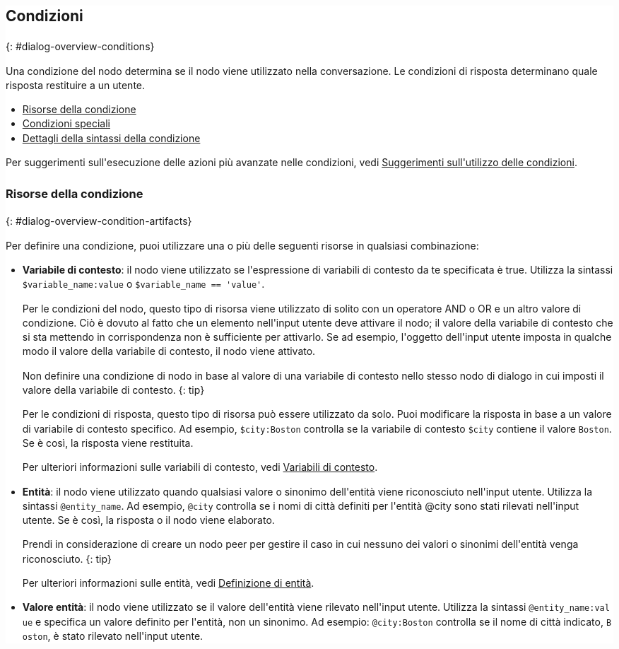 ## Condizioni
{: #dialog-overview-conditions}

Una condizione del nodo determina se il nodo viene utilizzato nella conversazione. Le condizioni di risposta determinano quale risposta restituire a un utente.

- [Risorse della condizione](#dialog-overview-condition-artifacts)
- [Condizioni speciali](#dialog-overview-special-conditions)
- [Dettagli della sintassi della condizione](#dialog-overview-condition-syntax)

Per suggerimenti sull'esecuzione delle azioni più avanzate nelle condizioni, vedi [Suggerimenti sull'utilizzo delle condizioni](/docs/services/assistant?topic=assistant-dialog-tips#dialog-tips-condition-usage-tips).

### Risorse della condizione
{: #dialog-overview-condition-artifacts}

Per definire una condizione, puoi utilizzare una o più delle seguenti risorse in qualsiasi combinazione:

- **Variabile di contesto**: il nodo viene utilizzato se l'espressione di variabili di contesto da te specificata è true. Utilizza la sintassi `$variable_name:value` o `$variable_name == 'value'`.

  Per le condizioni del nodo, questo tipo di risorsa viene utilizzato di solito con un operatore AND o OR e un altro valore di condizione. Ciò è dovuto al fatto che un elemento nell'input utente deve attivare il nodo; il valore della variabile di contesto che si sta mettendo in corrispondenza non è sufficiente per attivarlo. Se ad esempio, l'oggetto dell'input utente imposta in qualche modo il valore della variabile di contesto, il nodo viene attivato.

  Non definire una condizione di nodo in base al valore di una variabile di contesto nello stesso nodo di dialogo in cui imposti il valore della variabile di contesto.
  {: tip}

  Per le condizioni di risposta, questo tipo di risorsa può essere utilizzato da solo. Puoi modificare la risposta in base a un valore di variabile di contesto specifico. Ad esempio, `$city:Boston` controlla se la variabile di contesto `$city` contiene il valore `Boston`. Se è così, la risposta viene restituita.
  
  Per ulteriori informazioni sulle variabili di contesto, vedi [Variabili di contesto](/docs/services/assistant?topic=assistant-dialog-runtime#dialog-runtime-context).

- **Entità**: il nodo viene utilizzato quando qualsiasi valore o sinonimo dell'entità viene riconosciuto nell'input utente. Utilizza la sintassi `@entity_name`. Ad esempio, `@city` controlla se i nomi di città definiti per l'entità @city sono stati rilevati nell'input utente. Se è così, la risposta o il nodo viene elaborato.

  Prendi in considerazione di creare un nodo peer per gestire il caso in cui nessuno dei valori o sinonimi dell'entità venga riconosciuto.
  {: tip}

  Per ulteriori informazioni sulle entità, vedi [Definizione di entità](/docs/services/assistant?topic=assistant-entities).

- **Valore entità**: il nodo viene utilizzato se il valore dell'entità viene rilevato nell'input utente. Utilizza la sintassi `@entity_name:value` e specifica un valore definito per l'entità, non un sinonimo. Ad esempio: `@city:Boston` controlla se il nome di città indicato, `Boston`, è stato rilevato nell'input utente.
